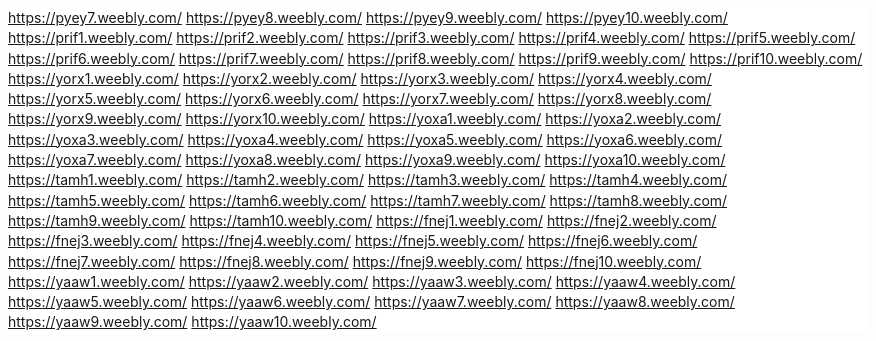 <a href="https://pyey7.weebly.com/">https://pyey7.weebly.com/</a>
<a href="https://pyey8.weebly.com/">https://pyey8.weebly.com/</a>
<a href="https://pyey9.weebly.com/">https://pyey9.weebly.com/</a>
<a href="https://pyey10.weebly.com/">https://pyey10.weebly.com/</a>
<a href="https://prif1.weebly.com/">https://prif1.weebly.com/</a>
<a href="https://prif2.weebly.com/">https://prif2.weebly.com/</a>
<a href="https://prif3.weebly.com/">https://prif3.weebly.com/</a>
<a href="https://prif4.weebly.com/">https://prif4.weebly.com/</a>
<a href="https://prif5.weebly.com/">https://prif5.weebly.com/</a>
<a href="https://prif6.weebly.com/">https://prif6.weebly.com/</a>
<a href="https://prif7.weebly.com/">https://prif7.weebly.com/</a>
<a href="https://prif8.weebly.com/">https://prif8.weebly.com/</a>
<a href="https://prif9.weebly.com/">https://prif9.weebly.com/</a>
<a href="https://prif10.weebly.com/">https://prif10.weebly.com/</a>
<a href="https://yorx1.weebly.com/">https://yorx1.weebly.com/</a>
<a href="https://yorx2.weebly.com/">https://yorx2.weebly.com/</a>
<a href="https://yorx3.weebly.com/">https://yorx3.weebly.com/</a>
<a href="https://yorx4.weebly.com/">https://yorx4.weebly.com/</a>
<a href="https://yorx5.weebly.com/">https://yorx5.weebly.com/</a>
<a href="https://yorx6.weebly.com/">https://yorx6.weebly.com/</a>
<a href="https://yorx7.weebly.com/">https://yorx7.weebly.com/</a>
<a href="https://yorx8.weebly.com/">https://yorx8.weebly.com/</a>
<a href="https://yorx9.weebly.com/">https://yorx9.weebly.com/</a>
<a href="https://yorx10.weebly.com/">https://yorx10.weebly.com/</a>
<a href="https://yoxa1.weebly.com/">https://yoxa1.weebly.com/</a>
<a href="https://yoxa2.weebly.com/">https://yoxa2.weebly.com/</a>
<a href="https://yoxa3.weebly.com/">https://yoxa3.weebly.com/</a>
<a href="https://yoxa4.weebly.com/">https://yoxa4.weebly.com/</a>
<a href="https://yoxa5.weebly.com/">https://yoxa5.weebly.com/</a>
<a href="https://yoxa6.weebly.com/">https://yoxa6.weebly.com/</a>
<a href="https://yoxa7.weebly.com/">https://yoxa7.weebly.com/</a>
<a href="https://yoxa8.weebly.com/">https://yoxa8.weebly.com/</a>
<a href="https://yoxa9.weebly.com/">https://yoxa9.weebly.com/</a>
<a href="https://yoxa10.weebly.com/">https://yoxa10.weebly.com/</a>
<a href="https://tamh1.weebly.com/">https://tamh1.weebly.com/</a>
<a href="https://tamh2.weebly.com/">https://tamh2.weebly.com/</a>
<a href="https://tamh3.weebly.com/">https://tamh3.weebly.com/</a>
<a href="https://tamh4.weebly.com/">https://tamh4.weebly.com/</a>
<a href="https://tamh5.weebly.com/">https://tamh5.weebly.com/</a>
<a href="https://tamh6.weebly.com/">https://tamh6.weebly.com/</a>
<a href="https://tamh7.weebly.com/">https://tamh7.weebly.com/</a>
<a href="https://tamh8.weebly.com/">https://tamh8.weebly.com/</a>
<a href="https://tamh9.weebly.com/">https://tamh9.weebly.com/</a>
<a href="https://tamh10.weebly.com/">https://tamh10.weebly.com/</a>
<a href="https://fnej1.weebly.com/">https://fnej1.weebly.com/</a>
<a href="https://fnej2.weebly.com/">https://fnej2.weebly.com/</a>
<a href="https://fnej3.weebly.com/">https://fnej3.weebly.com/</a>
<a href="https://fnej4.weebly.com/">https://fnej4.weebly.com/</a>
<a href="https://fnej5.weebly.com/">https://fnej5.weebly.com/</a>
<a href="https://fnej6.weebly.com/">https://fnej6.weebly.com/</a>
<a href="https://fnej7.weebly.com/">https://fnej7.weebly.com/</a>
<a href="https://fnej8.weebly.com/">https://fnej8.weebly.com/</a>
<a href="https://fnej9.weebly.com/">https://fnej9.weebly.com/</a>
<a href="https://fnej10.weebly.com/">https://fnej10.weebly.com/</a>
<a href="https://yaaw1.weebly.com/">https://yaaw1.weebly.com/</a>
<a href="https://yaaw2.weebly.com/">https://yaaw2.weebly.com/</a>
<a href="https://yaaw3.weebly.com/">https://yaaw3.weebly.com/</a>
<a href="https://yaaw4.weebly.com/">https://yaaw4.weebly.com/</a>
<a href="https://yaaw5.weebly.com/">https://yaaw5.weebly.com/</a>
<a href="https://yaaw6.weebly.com/">https://yaaw6.weebly.com/</a>
<a href="https://yaaw7.weebly.com/">https://yaaw7.weebly.com/</a>
<a href="https://yaaw8.weebly.com/">https://yaaw8.weebly.com/</a>
<a href="https://yaaw9.weebly.com/">https://yaaw9.weebly.com/</a>
<a href="https://yaaw10.weebly.com/">https://yaaw10.weebly.com/</a>
